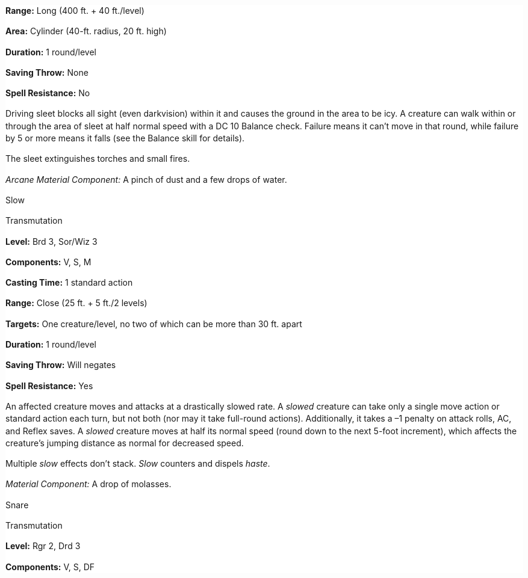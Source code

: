 **Range:** Long (400 ft. + 40 ft./level)

**Area:** Cylinder (40-ft. radius, 20 ft. high)

**Duration:** 1 round/level

**Saving Throw:** None

**Spell Resistance:** No

Driving sleet blocks all sight (even darkvision) within it and causes
the ground in the area to be icy. A creature can walk within or through
the area of sleet at half normal speed with a DC 10 Balance check.
Failure means it can’t move in that round, while failure by 5 or more
means it falls (see the Balance skill for details).

The sleet extinguishes torches and small fires.

*Arcane Material Component:* A pinch of dust and a few drops of water.

Slow

Transmutation

**Level:** Brd 3, Sor/Wiz 3

**Components:** V, S, M

**Casting Time:** 1 standard action

**Range:** Close (25 ft. + 5 ft./2 levels)

**Targets:** One creature/level, no two of which can be more than 30 ft.
apart

**Duration:** 1 round/level

**Saving Throw:** Will negates

**Spell Resistance:** Yes

An affected creature moves and attacks at a drastically slowed rate. A
*slowed* creature can take only a single move action or standard action
each turn, but not both (nor may it take full-round actions).
Additionally, it takes a –1 penalty on attack rolls, AC, and Reflex
saves. A *slowed* creature moves at half its normal speed (round down to
the next 5-foot increment), which affects the creature’s jumping
distance as normal for decreased speed.

Multiple *slow* effects don’t stack. *Slow* counters and dispels
*haste*.

*Material Component:* A drop of molasses.

Snare

Transmutation

**Level:** Rgr 2, Drd 3

**Components:** V, S, DF
